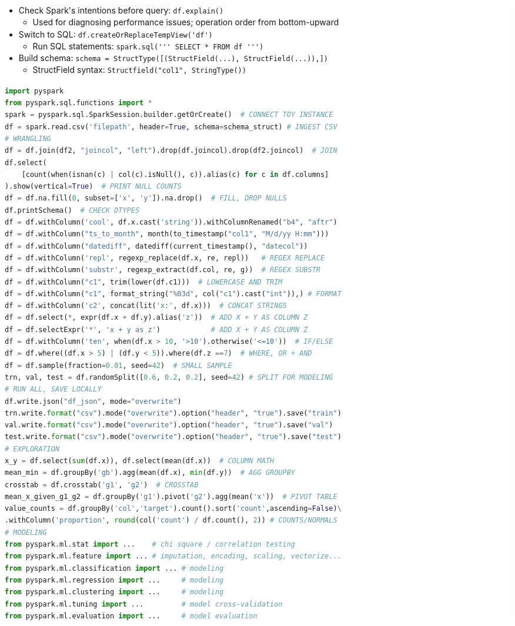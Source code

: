 - Check Spark's intentions before query: `df.explain()`
    * Used for diagnosing performance issues; operation order from bottom-upward
- Switch to SQL: `df.createOrReplaceTempView('df')`
    * Run SQL statements: `spark.sql(''' SELECT * FROM df ''')`
- Build schema: `schema = StructType([(StructField(...), StructField(...)),])`
    * StructField syntax: `Structfield("col1", StringType())`
```python
import pyspark
from pyspark.sql.functions import *
spark = pyspark.sql.SparkSession.builder.getOrCreate()  # CONNECT TOY INSTANCE
df = spark.read.csv('filepath', header=True, schema=schema_struct) # INGEST CSV
# WRANGLING
df = df.join(df2, "joincol", "left").drop(df.joincol).drop(df2.joincol)  # JOIN
df.select(
    [count(when(isnan(c) | col(c).isNull(), c)).alias(c) for c in df.columns]
).show(vertical=True)  # PRINT NULL COUNTS
df = df.na.fill(0, subset=['x', 'y']).na.drop()  # FILL, DROP NULLS
df.printSchema()  # CHECK DTYPES
df = df.withColumn('cool', df.x.cast('string')).withColumnRenamed("b4", "aftr")
df = df.withColumn("ts_to_month", month(to_timestamp("col1", "M/d/yy H:mm")))
df = df.withColumn("datediff", datediff(current_timestamp(), "datecol"))
df = df.withColumn('repl', regexp_replace(df.x, re, repl))   # REGEX REPLACE
df = df.withColumn('substr', regexp_extract(df.col, re, g))  # REGEX SUBSTR
df = df.withColumn("c1", trim(lower(df.c1)))  # LOWERCASE AND TRIM
df = df.withColumn("c1", format_string("%03d", col("c1").cast("int")),) # FORMAT
df = df.withColumn('c2', concat(lit('x:', df.x)))  # CONCAT STRINGS
df = df.select(*, expr(df.x + df.y).alias('z'))  # ADD X + Y AS COLUMN Z
df = df.selectExpr('*', 'x + y as z')            # ADD X + Y AS COLUMN Z
df = df.withColumn('ten', when(df.x > 10, '>10').otherwise('<=10'))  # IF/ELSE
df = df.where((df.x > 5) | (df.y < 5)).where(df.z ==7)  # WHERE, OR + AND
df = df.sample(fraction=0.01, seed=42)  # SMALL SAMPLE
trn, val, test = df.randomSplit([0.6, 0.2, 0.2], seed=42) # SPLIT FOR MODELING
# RUN ALL, SAVE LOCALLY
df.write.json("df_json", mode="overwrite")
trn.write.format("csv").mode("overwrite").option("header", "true").save("train")
val.write.format("csv").mode("overwrite").option("header", "true").save("val")
test.write.format("csv").mode("overwrite").option("header", "true").save("test")
# EXPLORATION
x_y = df.select(sum(df.x)), df.select(mean(df.x))  # COLUMN MATH
mean_min = df.groupBy('gb').agg(mean(df.x), min(df.y))  # AGG GROUPBY
crosstab = df.crosstab('g1', 'g2')  # CROSSTAB
mean_x_given_g1_g2 = df.groupBy('g1').pivot('g2').agg(mean('x'))  # PIVOT TABLE
value_counts = df.groupBy('col','target').count().sort('count',ascending=False)\
.withColumn('proportion', round(col('count') / df.count(), 2)) # COUNTS/NORMALS
# MODELING
from pyspark.ml.stat import ...    # chi square / correlation testing
from pyspark.ml.feature import ... # imputation, encoding, scaling, vectorize...
from pyspark.ml.classification import ... # modeling
from pyspark.ml.regression import ...     # modeling
from pyspark.ml.clustering import ...     # modeling
from pyspark.ml.tuning import ...         # model cross-validation
from pyspark.ml.evaluation import ...     # model evaluation
```
